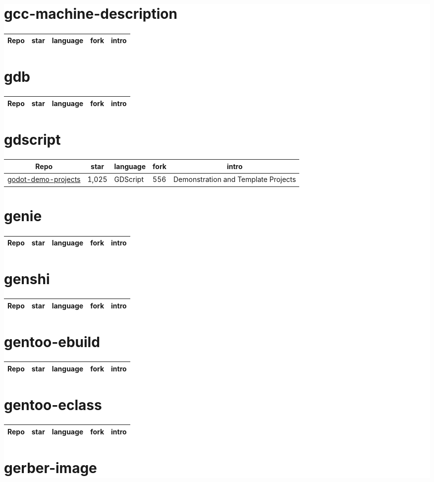 
# gcc-machine-description

Repo|star|language|fork|intro
-|-|-|-|-



# gdb

Repo|star|language|fork|intro
-|-|-|-|-



# gdscript

Repo|star|language|fork|intro
-|-|-|-|-
[godot-demo-projects](https://github.com/godotengine/godot-demo-projects)|1,025|GDScript|556|Demonstration and Template Projects


# genie

Repo|star|language|fork|intro
-|-|-|-|-



# genshi

Repo|star|language|fork|intro
-|-|-|-|-



# gentoo-ebuild

Repo|star|language|fork|intro
-|-|-|-|-



# gentoo-eclass

Repo|star|language|fork|intro
-|-|-|-|-



# gerber-image
